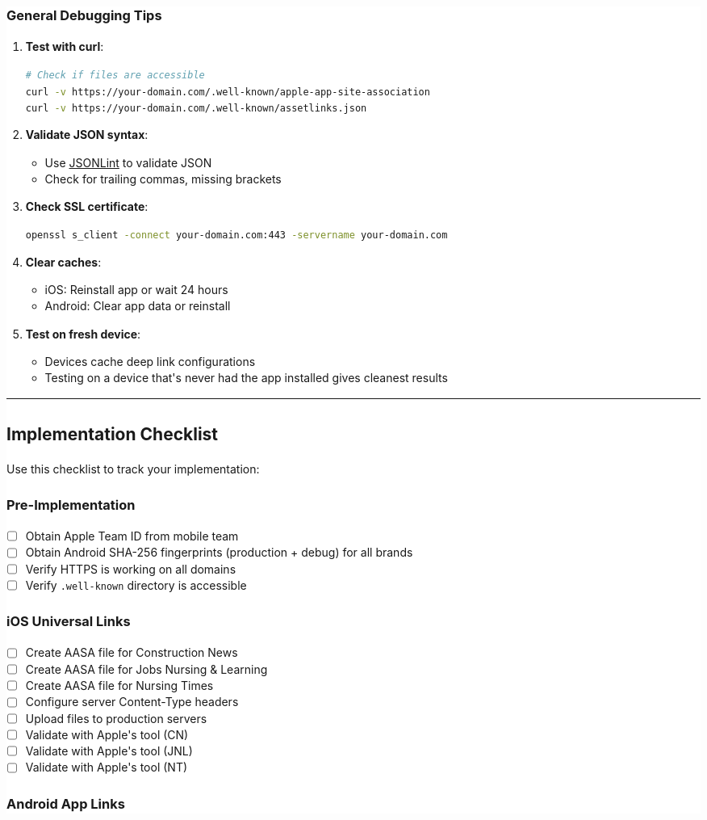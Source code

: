 ### General Debugging Tips

1. **Test with curl**:

   ```bash
   # Check if files are accessible
   curl -v https://your-domain.com/.well-known/apple-app-site-association
   curl -v https://your-domain.com/.well-known/assetlinks.json
   ```

2. **Validate JSON syntax**:

   - Use [JSONLint](https://jsonlint.com/) to validate JSON
   - Check for trailing commas, missing brackets

3. **Check SSL certificate**:

   ```bash
   openssl s_client -connect your-domain.com:443 -servername your-domain.com
   ```

4. **Clear caches**:

   - iOS: Reinstall app or wait 24 hours
   - Android: Clear app data or reinstall

5. **Test on fresh device**:
   - Devices cache deep link configurations
   - Testing on a device that's never had the app installed gives cleanest results

---

## Implementation Checklist

Use this checklist to track your implementation:

### Pre-Implementation

- [ ] Obtain Apple Team ID from mobile team
- [ ] Obtain Android SHA-256 fingerprints (production + debug) for all brands
- [ ] Verify HTTPS is working on all domains
- [ ] Verify `.well-known` directory is accessible

### iOS Universal Links

- [ ] Create AASA file for Construction News
- [ ] Create AASA file for Jobs Nursing & Learning
- [ ] Create AASA file for Nursing Times
- [ ] Configure server Content-Type headers
- [ ] Upload files to production servers
- [ ] Validate with Apple's tool (CN)
- [ ] Validate with Apple's tool (JNL)
- [ ] Validate with Apple's tool (NT)

### Android App Links
